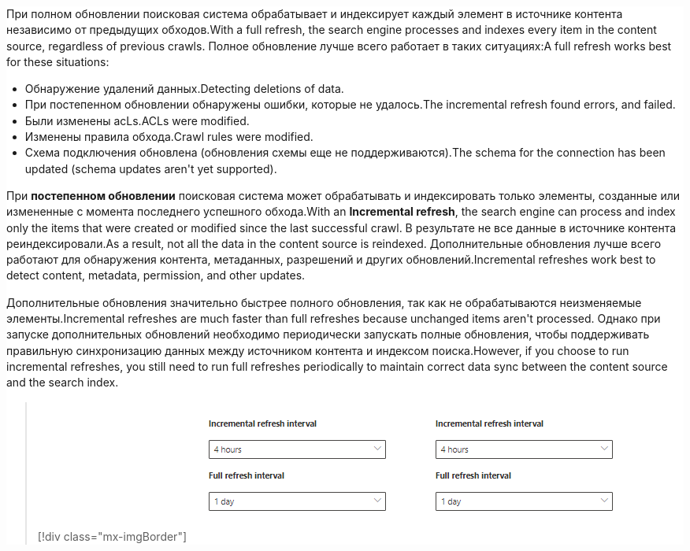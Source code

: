 <span data-ttu-id="8205d-225">При полном обновлении поисковая система обрабатывает и индексирует каждый элемент в источнике контента независимо от предыдущих обходов.</span><span class="sxs-lookup"><span data-stu-id="8205d-225">With a full refresh, the search engine processes and indexes every item in the content source, regardless of previous crawls.</span></span> <span data-ttu-id="8205d-226">Полное обновление лучше всего работает в таких ситуациях:</span><span class="sxs-lookup"><span data-stu-id="8205d-226">A full refresh works best for these situations:</span></span>

* <span data-ttu-id="8205d-227">Обнаружение удалений данных.</span><span class="sxs-lookup"><span data-stu-id="8205d-227">Detecting deletions of data.</span></span>
* <span data-ttu-id="8205d-228">При постепенном обновлении обнаружены ошибки, которые не удалось.</span><span class="sxs-lookup"><span data-stu-id="8205d-228">The incremental refresh found errors, and failed.</span></span>
* <span data-ttu-id="8205d-229">Были изменены acLs.</span><span class="sxs-lookup"><span data-stu-id="8205d-229">ACLs were modified.</span></span>
* <span data-ttu-id="8205d-230">Изменены правила обхода.</span><span class="sxs-lookup"><span data-stu-id="8205d-230">Crawl rules were modified.</span></span>
* <span data-ttu-id="8205d-231">Схема подключения обновлена (обновления схемы еще не поддерживаются).</span><span class="sxs-lookup"><span data-stu-id="8205d-231">The schema for the connection has been updated (schema updates aren't yet supported).</span></span>

<span data-ttu-id="8205d-232">При **постепенном обновлении** поисковая система может обрабатывать и индексировать только элементы, созданные или измененные с момента последнего успешного обхода.</span><span class="sxs-lookup"><span data-stu-id="8205d-232">With an **Incremental refresh**, the search engine can process and index only the items that were created or modified since the last successful crawl.</span></span> <span data-ttu-id="8205d-233">В результате не все данные в источнике контента реиндексировали.</span><span class="sxs-lookup"><span data-stu-id="8205d-233">As a result, not all the data in the content source is reindexed.</span></span> <span data-ttu-id="8205d-234">Дополнительные обновления лучше всего работают для обнаружения контента, метаданных, разрешений и других обновлений.</span><span class="sxs-lookup"><span data-stu-id="8205d-234">Incremental refreshes work best to detect content, metadata, permission, and other updates.</span></span>

<span data-ttu-id="8205d-235">Дополнительные обновления значительно быстрее полного обновления, так как не обрабатываются неизменяемые элементы.</span><span class="sxs-lookup"><span data-stu-id="8205d-235">Incremental refreshes are much faster than full refreshes because unchanged items aren't processed.</span></span> <span data-ttu-id="8205d-236">Однако при запуске дополнительных обновлений необходимо периодически запускать полные обновления, чтобы поддерживать правильную синхронизацию данных между источником контента и индексом поиска.</span><span class="sxs-lookup"><span data-stu-id="8205d-236">However, if you choose to run incremental refreshes, you still need to run full refreshes periodically to maintain correct data sync between the content source and the search index.</span></span>

> [!div class="mx-imgBorder"]
> <span data-ttu-id="8205d-237">![Дополнительный обход и параметры интервала полного обхода с указанием дополнительных 15 минут и полный обход в 1 неделю.](media/refreshschedule.png)</span><span class="sxs-lookup"><span data-stu-id="8205d-237">![Incremental crawl and full crawl interval settings showing Incremental at 15 minutes and Full crawl at 1 week.](media/refreshschedule.png)</span></span>
